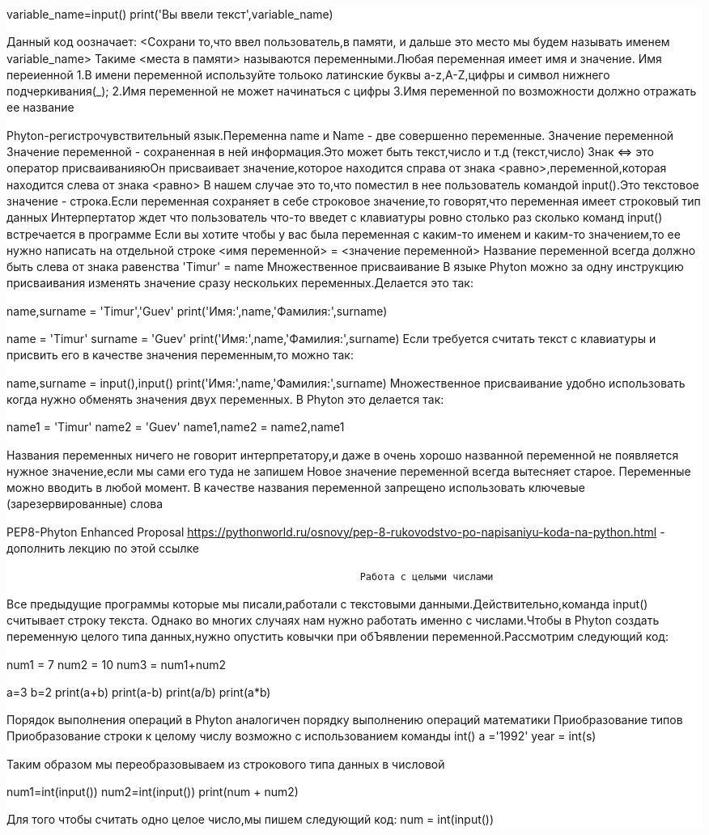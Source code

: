 variable_name=input() print('Вы ввели текст',variable_name)

Данный код оозначает: <Сохрани то,что ввел пользователь,в памяти, и дальше это место мы будем называть именем variable_name> Такиме <места в памяти> называются переменными.Любая переменная имеет имя и значение. Имя переиенной 1.В имени переменной используйте тольоко латинские буквы a-z,A-Z,цифры и символ нижнего подчеркивания(_); 2.Имя переменной не может начинаться с цифры 3.Имя переменной по возможности должно отражать ее название

Phyton-регистрочувствительный язык.Переменна name и Name - две совершенно переменные. Значение переменной Значение переменной - сохраненная в ней информация.Это может быть текст,число и т.д (текст,число) Знак <=> это оператор присваиванияюОн присваивает значение,которое находится справа от знака <равно>,переменной,которая находится слева от знака <равно> В нашем случае это то,что поместил в нее пользователь командой input().Это текстовое значение - строка.Если переменная сохраняет в себе строковое значение,то говорят,что переменная имеет строковый тип данных Интерпертатор ждет что пользователь что-то введет с клавиатуры ровно столько раз сколько команд input() встречается в программе Если вы хотите чтобы у вас была переменная с каким-то именем и каким-то значением,то ее нужно написать на отдельной строке <имя переменной> = <значение переменной> Название переменной всегда должно быть слева от знака равенства 'Timur' = name Множественное присваивание В языке Phyton можно за одну инструкцию присваивания изменять значение сразу нескольких переменных.Делается это так:

name,surname = 'Timur','Guev' print('Имя:',name,'Фамилия:',surname)

name = 'Timur' surname = 'Guev' print('Имя:',name,'Фамилия:',surname) Если требуется считать текст с клавиатуры и присвить его в качестве значения переменным,то можно так:

name,surname = input(),input() print('Имя:',name,'Фамилия:',surname) Множественное присваивание удобно использовать когда нужно обменять значения двух переменных. В Phyton это делается так:

name1 = 'Timur' name2 = 'Guev' name1,name2 = name2,name1

Названия переменных ничего не говорит интерпретатору,и даже в очень хорошо названной переменной не появляется нужное значение,если мы сами его туда не запишем Новое значение переменной всегда вытесняет старое. Переменные можно вводить в любой момент. В качестве названия переменной запрещено использовать ключевые (зарезервированные) слова

PEP8-Phyton Enhanced Proposal https://pythonworld.ru/osnovy/pep-8-rukovodstvo-po-napisaniyu-koda-na-python.html - дополнить лекцию по этой ссылке

                                                                 Работа с целыми числами
Все предыдущие программы которые мы писали,работали с текстовыми данными.Действительно,команда input() считывает строку текста. Однако во многих случаях нам нужно работать именно с числами.Чтобы в Phyton создать переменную целого типа данных,нужно опустить ковычки при обЪявлении переменной.Рассмотрим следующий код:

num1 = 7 num2 = 10 num3 = num1+num2

a=3 b=2 print(a+b) print(a-b) print(a/b) print(a*b)

Порядок выполнения операций в Phyton аналогичен порядку выполнению операций математики Приобразование типов Приобразование строки к целому числу возможно с использованием команды int() a ='1992' year = int(s)

Таким образом мы переобразовываем из строкового типа данных в числовой

num1=int(input()) num2=int(input()) print(num + num2)

Для того чтобы считать одно целое число,мы пишем следующий код: num = int(input())
